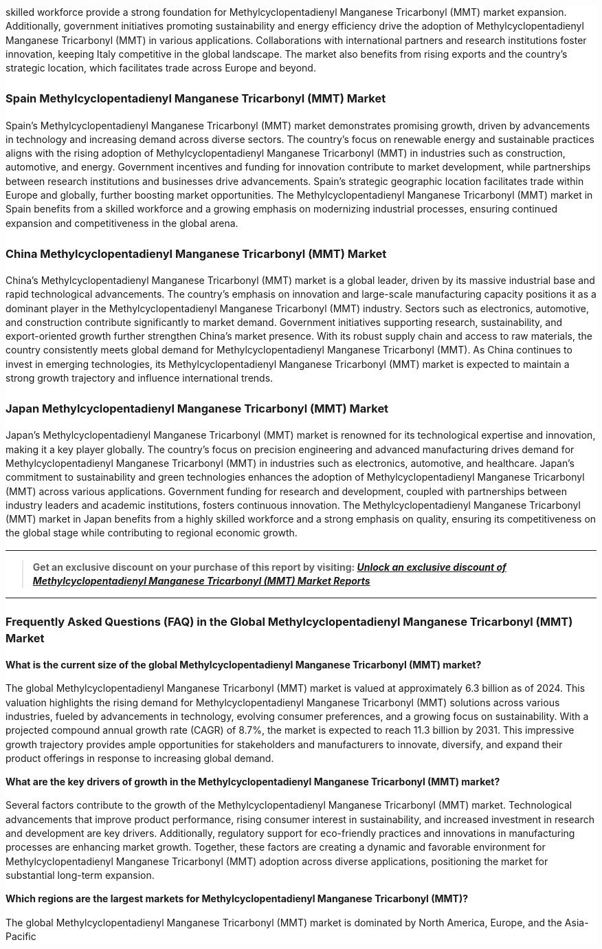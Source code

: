 skilled workforce provide a strong foundation for Methylcyclopentadienyl Manganese Tricarbonyl (MMT) market expansion. Additionally, government initiatives promoting sustainability and energy efficiency drive the adoption of Methylcyclopentadienyl Manganese Tricarbonyl (MMT) in various applications. Collaborations with international partners and research institutions foster innovation, keeping Italy competitive in the global landscape. The market also benefits from rising exports and the country&rsquo;s strategic location, which facilitates trade across Europe and beyond.</p><h3>Spain Methylcyclopentadienyl Manganese Tricarbonyl (MMT) Market</h3><p>Spain&rsquo;s Methylcyclopentadienyl Manganese Tricarbonyl (MMT) market demonstrates promising growth, driven by advancements in technology and increasing demand across diverse sectors. The country&rsquo;s focus on renewable energy and sustainable practices aligns with the rising adoption of Methylcyclopentadienyl Manganese Tricarbonyl (MMT) in industries such as construction, automotive, and energy. Government incentives and funding for innovation contribute to market development, while partnerships between research institutions and businesses drive advancements. Spain&rsquo;s strategic geographic location facilitates trade within Europe and globally, further boosting market opportunities. The Methylcyclopentadienyl Manganese Tricarbonyl (MMT) market in Spain benefits from a skilled workforce and a growing emphasis on modernizing industrial processes, ensuring continued expansion and competitiveness in the global arena.</p><h3>China Methylcyclopentadienyl Manganese Tricarbonyl (MMT) Market</h3><p>China&rsquo;s Methylcyclopentadienyl Manganese Tricarbonyl (MMT) market is a global leader, driven by its massive industrial base and rapid technological advancements. The country&rsquo;s emphasis on innovation and large-scale manufacturing capacity positions it as a dominant player in the Methylcyclopentadienyl Manganese Tricarbonyl (MMT) industry. Sectors such as electronics, automotive, and construction contribute significantly to market demand. Government initiatives supporting research, sustainability, and export-oriented growth further strengthen China&rsquo;s market presence. With its robust supply chain and access to raw materials, the country consistently meets global demand for Methylcyclopentadienyl Manganese Tricarbonyl (MMT). As China continues to invest in emerging technologies, its Methylcyclopentadienyl Manganese Tricarbonyl (MMT) market is expected to maintain a strong growth trajectory and influence international trends.</p><h3>Japan Methylcyclopentadienyl Manganese Tricarbonyl (MMT) Market</h3><p>Japan&rsquo;s Methylcyclopentadienyl Manganese Tricarbonyl (MMT) market is renowned for its technological expertise and innovation, making it a key player globally. The country&rsquo;s focus on precision engineering and advanced manufacturing drives demand for Methylcyclopentadienyl Manganese Tricarbonyl (MMT) in industries such as electronics, automotive, and healthcare. Japan&rsquo;s commitment to sustainability and green technologies enhances the adoption of Methylcyclopentadienyl Manganese Tricarbonyl (MMT) across various applications. Government funding for research and development, coupled with partnerships between industry leaders and academic institutions, fosters continuous innovation. The Methylcyclopentadienyl Manganese Tricarbonyl (MMT) market in Japan benefits from a highly skilled workforce and a strong emphasis on quality, ensuring its competitiveness on the global stage while contributing to regional economic growth.</p><hr /><blockquote><p><strong>Get an exclusive discount on your purchase of this report by visiting: <em><a href="://marketresearchpulse.com/ask-for-discount/49225?utm_source=Github&amp;utm_medium=019">Unlock an exclusive discount of Methylcyclopentadienyl Manganese Tricarbonyl (MMT) Market Reports</a></em>&nbsp;</strong></p></blockquote><hr /><h3>Frequently Asked Questions (FAQ) in the Global Methylcyclopentadienyl Manganese Tricarbonyl (MMT) Market</h3><p><strong>What is the current size of the global Methylcyclopentadienyl Manganese Tricarbonyl (MMT) market?</strong></p><p>The global Methylcyclopentadienyl Manganese Tricarbonyl (MMT) market is valued at approximately 6.3 billion as of 2024. This valuation highlights the rising demand for Methylcyclopentadienyl Manganese Tricarbonyl (MMT) solutions across various industries, fueled by advancements in technology, evolving consumer preferences, and a growing focus on sustainability. With a projected compound annual growth rate (CAGR) of 8.7%, the market is expected to reach 11.3 billion by 2031. This impressive growth trajectory provides ample opportunities for stakeholders and manufacturers to innovate, diversify, and expand their product offerings in response to increasing global demand.</p><p><strong>What are the key drivers of growth in the Methylcyclopentadienyl Manganese Tricarbonyl (MMT) market?</strong></p><p>Several factors contribute to the growth of the Methylcyclopentadienyl Manganese Tricarbonyl (MMT) market. Technological advancements that improve product performance, rising consumer interest in sustainability, and increased investment in research and development are key drivers. Additionally, regulatory support for eco-friendly practices and innovations in manufacturing processes are enhancing market growth. Together, these factors are creating a dynamic and favorable environment for Methylcyclopentadienyl Manganese Tricarbonyl (MMT) adoption across diverse applications, positioning the market for substantial long-term expansion.</p><p><strong>Which regions are the largest markets for Methylcyclopentadienyl Manganese Tricarbonyl (MMT)?</strong></p><p>The global Methylcyclopentadienyl Manganese Tricarbonyl (MMT) market is dominated by North America, Europe, and the Asia-Pacific